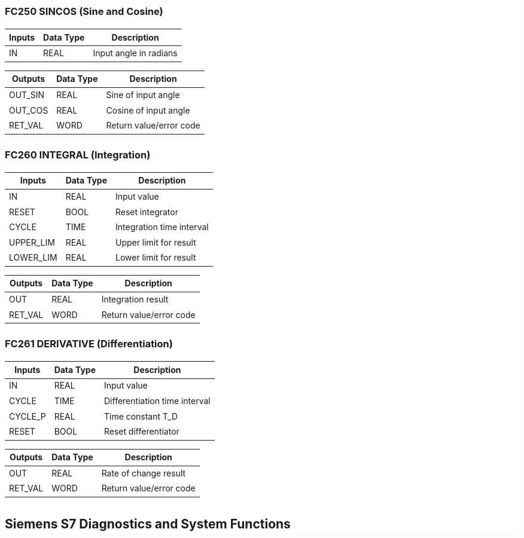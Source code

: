 ### FC250 SINCOS (Sine and Cosine)
| Inputs | Data Type | Description |
|--------|-----------|-------------|
| IN | REAL | Input angle in radians |

| Outputs | Data Type | Description |
|---------|-----------|-------------|
| OUT_SIN | REAL | Sine of input angle |
| OUT_COS | REAL | Cosine of input angle |
| RET_VAL | WORD | Return value/error code |

### FC260 INTEGRAL (Integration)
| Inputs | Data Type | Description |
|--------|-----------|-------------|
| IN | REAL | Input value |
| RESET | BOOL | Reset integrator |
| CYCLE | TIME | Integration time interval |
| UPPER_LIM | REAL | Upper limit for result |
| LOWER_LIM | REAL | Lower limit for result |

| Outputs | Data Type | Description |
|---------|-----------|-------------|
| OUT | REAL | Integration result |
| RET_VAL | WORD | Return value/error code |

### FC261 DERIVATIVE (Differentiation)
| Inputs | Data Type | Description |
|--------|-----------|-------------|
| IN | REAL | Input value |
| CYCLE | TIME | Differentiation time interval |
| CYCLE_P | REAL | Time constant T_D |
| RESET | BOOL | Reset differentiator |

| Outputs | Data Type | Description |
|---------|-----------|-------------|
| OUT | REAL | Rate of change result |
| RET_VAL | WORD | Return value/error code |

## Siemens S7 Diagnostics and System Functions
